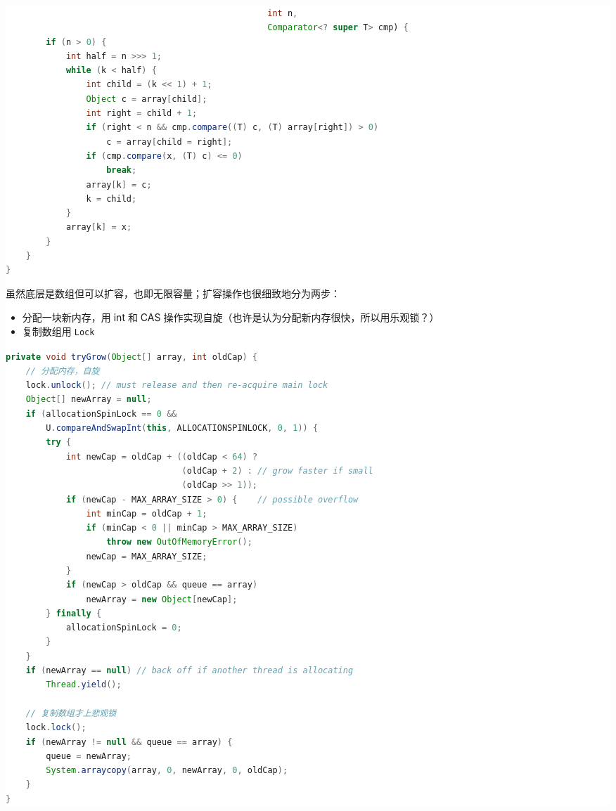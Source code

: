 ```java
                                                    int n,
                                                    Comparator<? super T> cmp) {
        if (n > 0) {
            int half = n >>> 1;
            while (k < half) {
                int child = (k << 1) + 1;
                Object c = array[child];
                int right = child + 1;
                if (right < n && cmp.compare((T) c, (T) array[right]) > 0)
                    c = array[child = right];
                if (cmp.compare(x, (T) c) <= 0)
                    break;
                array[k] = c;
                k = child;
            }
            array[k] = x;
        }
    }
}
```

虽然底层是数组但可以扩容，也即无限容量；扩容操作也很细致地分为两步：
* 分配一块新内存，用 int 和 CAS 操作实现自旋（也许是认为分配新内存很快，所以用乐观锁？）
* 复制数组用 `Lock`

```java
private void tryGrow(Object[] array, int oldCap) {
    // 分配内存，自旋
    lock.unlock(); // must release and then re-acquire main lock
    Object[] newArray = null;
    if (allocationSpinLock == 0 &&
        U.compareAndSwapInt(this, ALLOCATIONSPINLOCK, 0, 1)) {
        try {
            int newCap = oldCap + ((oldCap < 64) ?
                                   (oldCap + 2) : // grow faster if small
                                   (oldCap >> 1));
            if (newCap - MAX_ARRAY_SIZE > 0) {    // possible overflow
                int minCap = oldCap + 1;
                if (minCap < 0 || minCap > MAX_ARRAY_SIZE)
                    throw new OutOfMemoryError();
                newCap = MAX_ARRAY_SIZE;
            }
            if (newCap > oldCap && queue == array)
                newArray = new Object[newCap];
        } finally {
            allocationSpinLock = 0;
        }
    }
    if (newArray == null) // back off if another thread is allocating
        Thread.yield();

    // 复制数组才上悲观锁
    lock.lock();
    if (newArray != null && queue == array) {
        queue = newArray;
        System.arraycopy(array, 0, newArray, 0, oldCap);
    }
}
```
